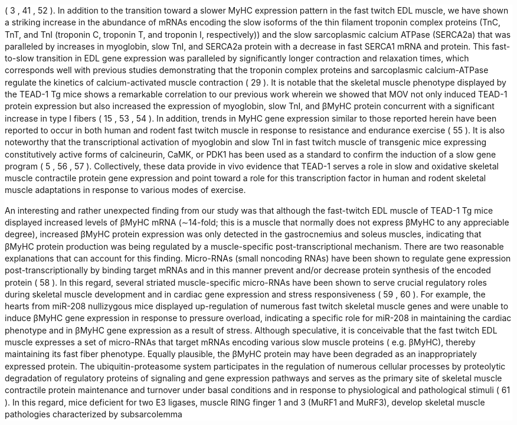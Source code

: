  ( 3 , 41 , 52 ). In addition to the
 transition toward a slower MyHC expression pattern in the fast twitch EDL
 muscle, we have shown a striking increase in the abundance of mRNAs encoding
 the slow isoforms of the thin filament troponin complex proteins (TnC, TnT,
 and TnI (troponin C, troponin T, and troponin I, respectively)) and the slow
 sarcoplasmic calcium ATPase (SERCA2a) that was paralleled by increases in
 myoglobin, slow TnI, and SERCA2a protein with a decrease in fast SERCA1 mRNA
 and protein. This fast-to-slow transition in EDL gene expression was
 paralleled by significantly longer contraction and relaxation times, which
 corresponds well with previous studies demonstrating that the troponin complex
 proteins and sarcoplasmic calcium-ATPase regulate the kinetics of
 calcium-activated muscle contraction
 ( 29 ). It is notable that the
 skeletal muscle phenotype displayed by the TEAD-1 Tg mice shows a remarkable
 correlation to our previous work wherein we showed that MOV not only induced
 TEAD-1 protein expression but also increased the expression of myoglobin, slow
 TnI, and βMyHC protein concurrent with a significant increase in type I
 fibers ( 15 , 53 , 54 ). In addition, trends in
 MyHC gene expression similar to those reported herein have been reported to
 occur in both human and rodent fast twitch muscle in response to resistance
 and endurance exercise ( 55 ).
 It is also noteworthy that the transcriptional activation of myoglobin and
 slow TnI in fast twitch muscle of transgenic mice expressing constitutively
 active forms of calcineurin, CaMK, or PDK1 has been used as a standard to
 confirm the induction of a slow gene program
 ( 5 , 56 , 57 ). Collectively, these data
 provide in vivo evidence that TEAD-1 serves a role in slow and
 oxidative skeletal muscle contractile protein gene expression and point toward
 a role for this transcription factor in human and rodent skeletal muscle
 adaptations in response to various modes of exercise.

An interesting and rather unexpected finding from our study was that
 although the fast-twitch EDL muscle of TEAD-1 Tg mice displayed increased
 levels of βMyHC mRNA (∼14-fold; this is a muscle that normally does
 not express βMyHC to any appreciable degree), increased βMyHC
 protein expression was only detected in the gastrocnemius and soleus muscles,
 indicating that βMyHC protein production was being regulated by a
 muscle-specific post-transcriptional mechanism. There are two reasonable
 explanations that can account for this finding. Micro-RNAs (small noncoding
 RNAs) have been shown to regulate gene expression post-transcriptionally by
 binding target mRNAs and in this manner prevent and/or decrease protein
 synthesis of the encoded protein
 ( 58 ). In this regard, several
 striated muscle-specific micro-RNAs have been shown to serve crucial
 regulatory roles during skeletal muscle development and in cardiac gene
 expression and stress responsiveness
 ( 59 , 60 ). For example, the hearts
 from miR-208 nullizygous mice displayed up-regulation of numerous fast twitch
 skeletal muscle genes and were unable to induce βMyHC gene expression in
 response to pressure overload, indicating a specific role for miR-208 in
 maintaining the cardiac phenotype and in βMyHC gene expression as a
 result of stress. Although speculative, it is conceivable that the fast twitch
 EDL muscle expresses a set of micro-RNAs that target mRNAs encoding various
 slow muscle proteins ( e.g. βMyHC), thereby maintaining its fast
 fiber phenotype. Equally plausible, the βMyHC protein may have been
 degraded as an inappropriately expressed protein. The ubiquitin-proteasome
 system participates in the regulation of numerous cellular processes by
 proteolytic degradation of regulatory proteins of signaling and gene
 expression pathways and serves as the primary site of skeletal muscle
 contractile protein maintenance and turnover under basal conditions and in
 response to physiological and pathological stimuli
 ( 61 ). In this regard, mice
 deficient for two E3 ligases, muscle RING finger 1 and 3 (MuRF1 and MuRF3),
 develop skeletal muscle pathologies characterized by subsarcolemma